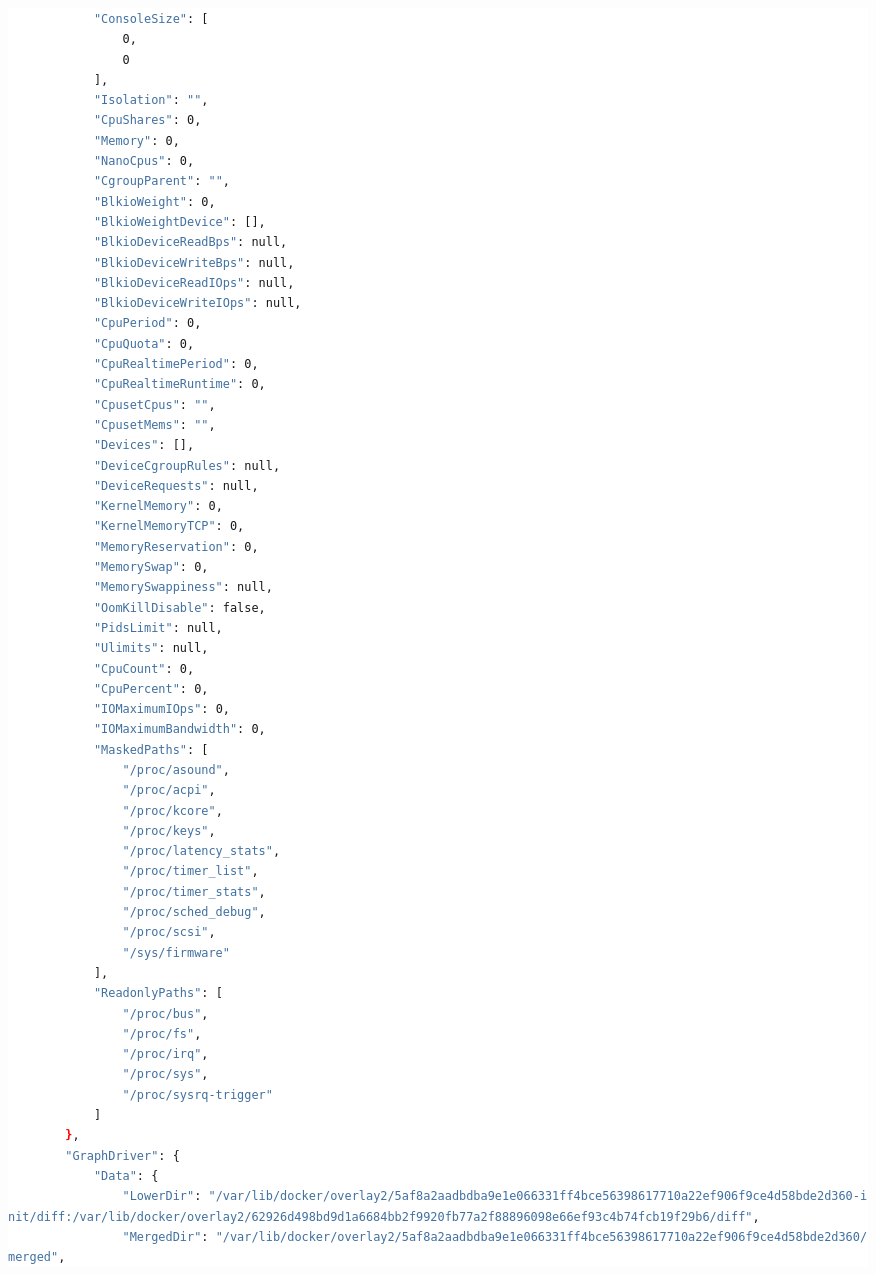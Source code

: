   ```bash
              "ConsoleSize": [
                  0,
                  0
              ],
              "Isolation": "",
              "CpuShares": 0,
              "Memory": 0,
              "NanoCpus": 0,
              "CgroupParent": "",
              "BlkioWeight": 0,
              "BlkioWeightDevice": [],
              "BlkioDeviceReadBps": null,
              "BlkioDeviceWriteBps": null,
              "BlkioDeviceReadIOps": null,
              "BlkioDeviceWriteIOps": null,
              "CpuPeriod": 0,
              "CpuQuota": 0,
              "CpuRealtimePeriod": 0,
              "CpuRealtimeRuntime": 0,
              "CpusetCpus": "",
              "CpusetMems": "",
              "Devices": [],
              "DeviceCgroupRules": null,
              "DeviceRequests": null,
              "KernelMemory": 0,
              "KernelMemoryTCP": 0,
              "MemoryReservation": 0,
              "MemorySwap": 0,
              "MemorySwappiness": null,
              "OomKillDisable": false,
              "PidsLimit": null,
              "Ulimits": null,
              "CpuCount": 0,
              "CpuPercent": 0,
              "IOMaximumIOps": 0,
              "IOMaximumBandwidth": 0,
              "MaskedPaths": [
                  "/proc/asound",
                  "/proc/acpi",
                  "/proc/kcore",
                  "/proc/keys",
                  "/proc/latency_stats",
                  "/proc/timer_list",
                  "/proc/timer_stats",
                  "/proc/sched_debug",
                  "/proc/scsi",
                  "/sys/firmware"
              ],
              "ReadonlyPaths": [
                  "/proc/bus",
                  "/proc/fs",
                  "/proc/irq",
                  "/proc/sys",
                  "/proc/sysrq-trigger"
              ]
          },
          "GraphDriver": {
              "Data": {
                  "LowerDir": "/var/lib/docker/overlay2/5af8a2aadbdba9e1e066331ff4bce56398617710a22ef906f9ce4d58bde2d360-init/diff:/var/lib/docker/overlay2/62926d498bd9d1a6684bb2f9920fb77a2f88896098e66ef93c4b74fcb19f29b6/diff",
                  "MergedDir": "/var/lib/docker/overlay2/5af8a2aadbdba9e1e066331ff4bce56398617710a22ef906f9ce4d58bde2d360/merged",
  ```